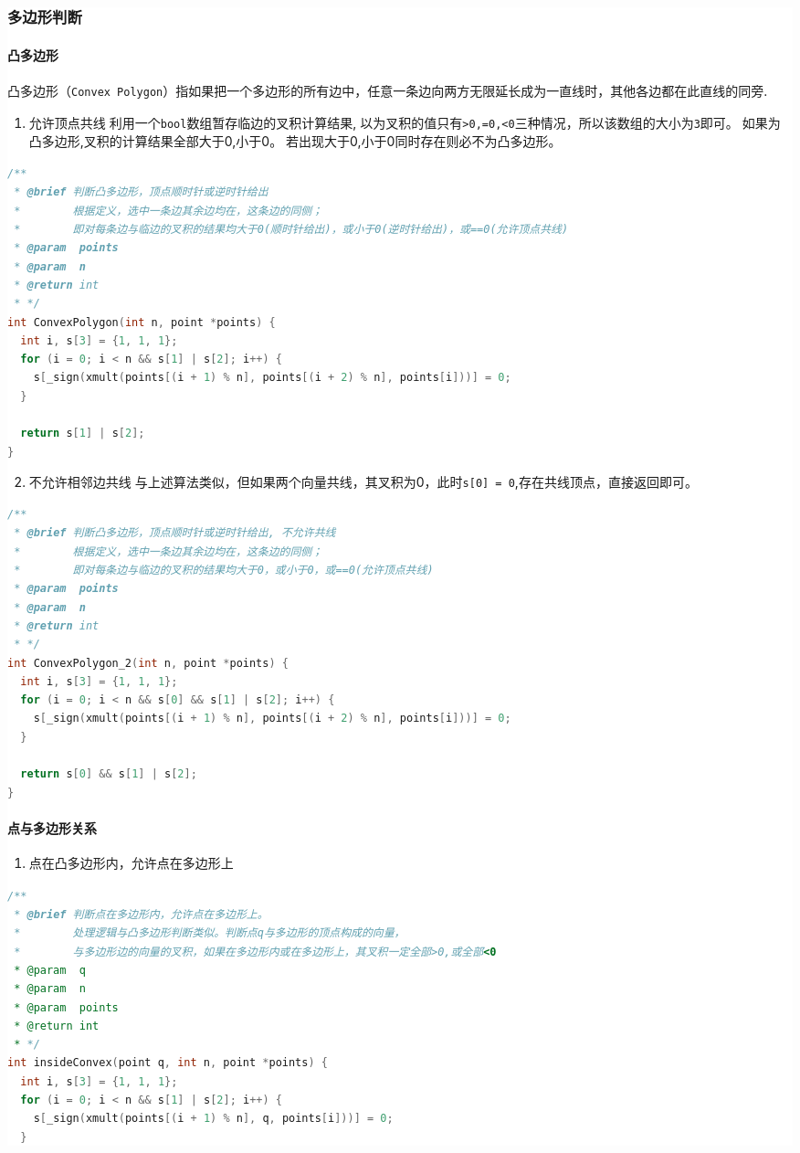 ### 多边形判断
#### 凸多边形
凸多边形（`Convex Polygon`）指如果把一个多边形的所有边中，任意一条边向两方无限延长成为一直线时，其他各边都在此直线的同旁.

1. 允许顶点共线
利用一个`bool`数组暂存临边的叉积计算结果, 以为叉积的值只有`>0,=0,<0`三种情况，所以该数组的大小为`3`即可。
如果为凸多边形,叉积的计算结果全部大于0,小于0。
若出现大于0,小于0同时存在则必不为凸多边形。
```cpp
/**
 * @brief 判断凸多边形，顶点顺时针或逆时针给出
 *        根据定义，选中一条边其余边均在，这条边的同侧；
 *        即对每条边与临边的叉积的结果均大于0(顺时针给出)，或小于0(逆时针给出)，或==0(允许顶点共线)
 * @param  points
 * @param  n
 * @return int
 * */
int ConvexPolygon(int n, point *points) {
  int i, s[3] = {1, 1, 1};
  for (i = 0; i < n && s[1] | s[2]; i++) {
    s[_sign(xmult(points[(i + 1) % n], points[(i + 2) % n], points[i]))] = 0;
  }

  return s[1] | s[2];
}
```
2. 不允许相邻边共线
与上述算法类似，但如果两个向量共线，其叉积为0，此时`s[0] = 0`,存在共线顶点，直接返回即可。
```cpp
/**
 * @brief 判断凸多边形，顶点顺时针或逆时针给出, 不允许共线
 *        根据定义，选中一条边其余边均在，这条边的同侧；
 *        即对每条边与临边的叉积的结果均大于0，或小于0，或==0(允许顶点共线)
 * @param  points
 * @param  n
 * @return int
 * */
int ConvexPolygon_2(int n, point *points) {
  int i, s[3] = {1, 1, 1};
  for (i = 0; i < n && s[0] && s[1] | s[2]; i++) {
    s[_sign(xmult(points[(i + 1) % n], points[(i + 2) % n], points[i]))] = 0;
  }

  return s[0] && s[1] | s[2];
}
```

#### 点与多边形关系
1. 点在凸多边形内，允许点在多边形上
```cpp
/**
 * @brief 判断点在多边形内，允许点在多边形上。
 *        处理逻辑与凸多边形判断类似。判断点q与多边形的顶点构成的向量，
 *        与多边形边的向量的叉积，如果在多边形内或在多边形上，其叉积一定全部>0,或全部<0
 * @param  q
 * @param  n
 * @param  points
 * @return int
 * */
int insideConvex(point q, int n, point *points) {
  int i, s[3] = {1, 1, 1};
  for (i = 0; i < n && s[1] | s[2]; i++) {
    s[_sign(xmult(points[(i + 1) % n], q, points[i]))] = 0;
  }
```